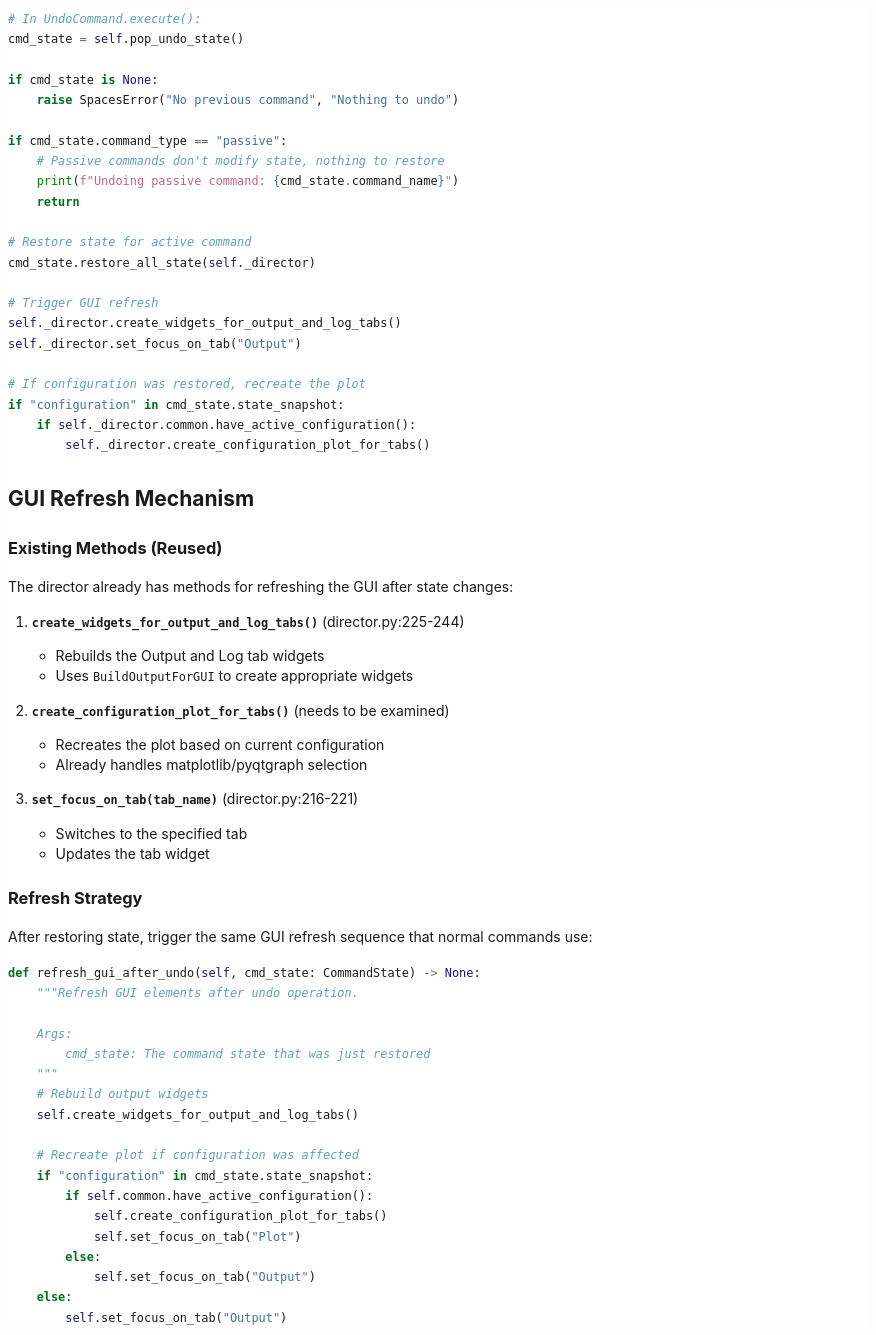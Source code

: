 ```python
# In UndoCommand.execute():
cmd_state = self.pop_undo_state()

if cmd_state is None:
    raise SpacesError("No previous command", "Nothing to undo")

if cmd_state.command_type == "passive":
    # Passive commands don't modify state, nothing to restore
    print(f"Undoing passive command: {cmd_state.command_name}")
    return

# Restore state for active command
cmd_state.restore_all_state(self._director)

# Trigger GUI refresh
self._director.create_widgets_for_output_and_log_tabs()
self._director.set_focus_on_tab("Output")

# If configuration was restored, recreate the plot
if "configuration" in cmd_state.state_snapshot:
    if self._director.common.have_active_configuration():
        self._director.create_configuration_plot_for_tabs()
```

## GUI Refresh Mechanism

### Existing Methods (Reused)

The director already has methods for refreshing the GUI after state changes:

1. **`create_widgets_for_output_and_log_tabs()`** (director.py:225-244)
   - Rebuilds the Output and Log tab widgets
   - Uses `BuildOutputForGUI` to create appropriate widgets

2. **`create_configuration_plot_for_tabs()`** (needs to be examined)
   - Recreates the plot based on current configuration
   - Already handles matplotlib/pyqtgraph selection

3. **`set_focus_on_tab(tab_name)`** (director.py:216-221)
   - Switches to the specified tab
   - Updates the tab widget

### Refresh Strategy

After restoring state, trigger the same GUI refresh sequence that normal commands use:

```python
def refresh_gui_after_undo(self, cmd_state: CommandState) -> None:
    """Refresh GUI elements after undo operation.

    Args:
        cmd_state: The command state that was just restored
    """
    # Rebuild output widgets
    self.create_widgets_for_output_and_log_tabs()

    # Recreate plot if configuration was affected
    if "configuration" in cmd_state.state_snapshot:
        if self.common.have_active_configuration():
            self.create_configuration_plot_for_tabs()
            self.set_focus_on_tab("Plot")
        else:
            self.set_focus_on_tab("Output")
    else:
        self.set_focus_on_tab("Output")
```